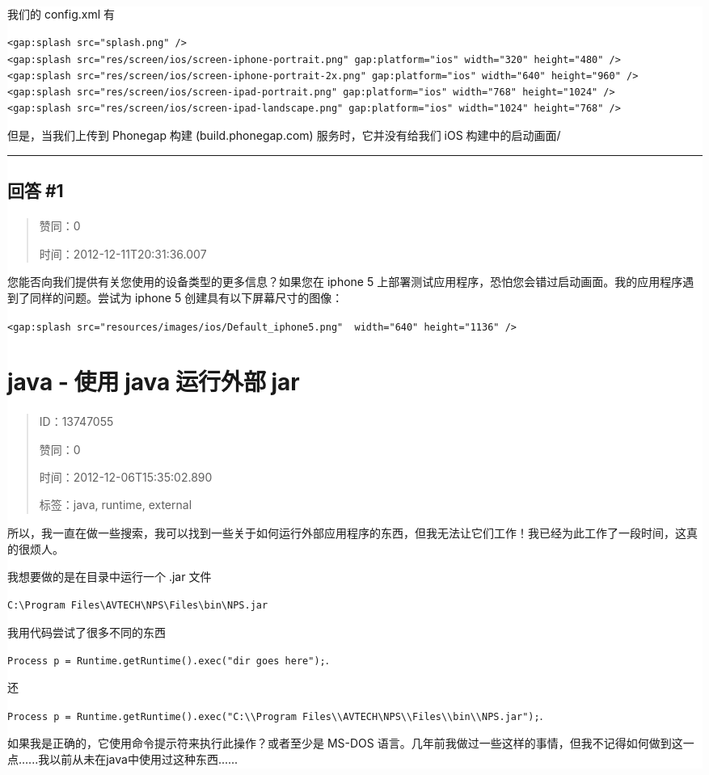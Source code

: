 我们的 config.xml 有

```
<gap:splash src="splash.png" />
<gap:splash src="res/screen/ios/screen-iphone-portrait.png" gap:platform="ios" width="320" height="480" />
<gap:splash src="res/screen/ios/screen-iphone-portrait-2x.png" gap:platform="ios" width="640" height="960" />
<gap:splash src="res/screen/ios/screen-ipad-portrait.png" gap:platform="ios" width="768" height="1024" />
<gap:splash src="res/screen/ios/screen-ipad-landscape.png" gap:platform="ios" width="1024" height="768" /> 
```

但是，当我们上传到 Phonegap 构建 (build.phonegap.com) 服务时，它并没有给我们 iOS 构建中的启动画面/

* * *

## 回答 #1

> 赞同：0
> 
> 时间：2012-12-11T20:31:36.007

您能否向我们提供有关您使用的设备类型的更多信息？如果您在 iphone 5 上部署测试应用程序，恐怕您会错过启动画面。我的应用程序遇到了同样的问题。尝试为 iphone 5 创建具有以下屏幕尺寸的图像：

```
<gap:splash src="resources/images/ios/Default_iphone5.png"  width="640" height="1136" /> 
```

# java - 使用 java 运行外部 jar

> ID：13747055
> 
> 赞同：0
> 
> 时间：2012-12-06T15:35:02.890
> 
> 标签：java, runtime, external

所以，我一直在做一些搜索，我可以找到一些关于如何运行外部应用程序的东西，但我无法让它们工作！我已经为此工作了一段时间，这真的很烦人。

我想要做的是在目录中运行一个 .jar 文件

`C:\Program Files\AVTECH\NPS\Files\bin\NPS.jar`

我用代码尝试了很多不同的东西

`Process p = Runtime.getRuntime().exec("dir goes here");`.

还

`Process p = Runtime.getRuntime().exec("C:\\Program Files\\AVTECH\NPS\\Files\\bin\\NPS.jar");`.

如果我是正确的，它使用命令提示符来执行此操作？或者至少是 MS-DOS 语言。几年前我做过一些这样的事情，但我不记得如何做到这一点......我以前从未在java中使用过这种东西......
